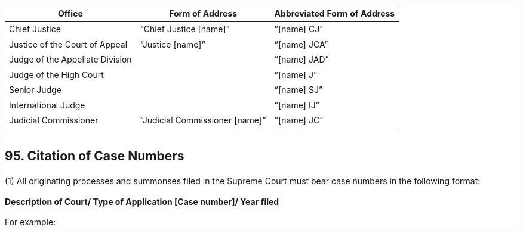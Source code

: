 <table>
<thead>
  <tr>
	  <th><strong>Office</strong></th>
	  <th><strong>Form of Address</strong></th>
	  <th><strong>Abbreviated Form of Address</strong></th>
  </tr>
</thead>
<tbody>
  <tr>
    <td>Chief Justice</td>
    <td>“Chief Justice [name]”</td>
    <td>“[name] CJ”</td>
  </tr>
  <tr>
    <td>Justice of the Court of Appeal</td>
    <td rowspan="5">“Justice [name]”</td>
    <td>“[name] JCA”</td>
  </tr>
  <tr>
    <td>Judge of the Appellate Division</td>
    <td>“[name] JAD”</td>
  </tr>
  <tr>
    <td>Judge of the High Court</td>
    <td>“[name] J”</td>
  </tr>
  <tr>
    <td>Senior Judge</td>
    <td>“[name] SJ”</td>
  </tr>
  <tr>
    <td>International Judge</td>
    <td>“[name] IJ”</td>
  </tr>
  <tr>
    <td>Judicial Commissioner</td>
    <td>“Judicial Commissioner [name]”</td>
    <td>“[name] JC”</td>
  </tr>
</tbody>
</table>

## 95. Citation of Case Numbers

(1)	All originating processes and summonses filed in the Supreme Court must bear case numbers in the following format:

**<span style="text-decoration: underline">Description of Court/ Type of Application [Case number]/ Year filed</span>**

<span style="text-decoration: underline">For example:</span>
